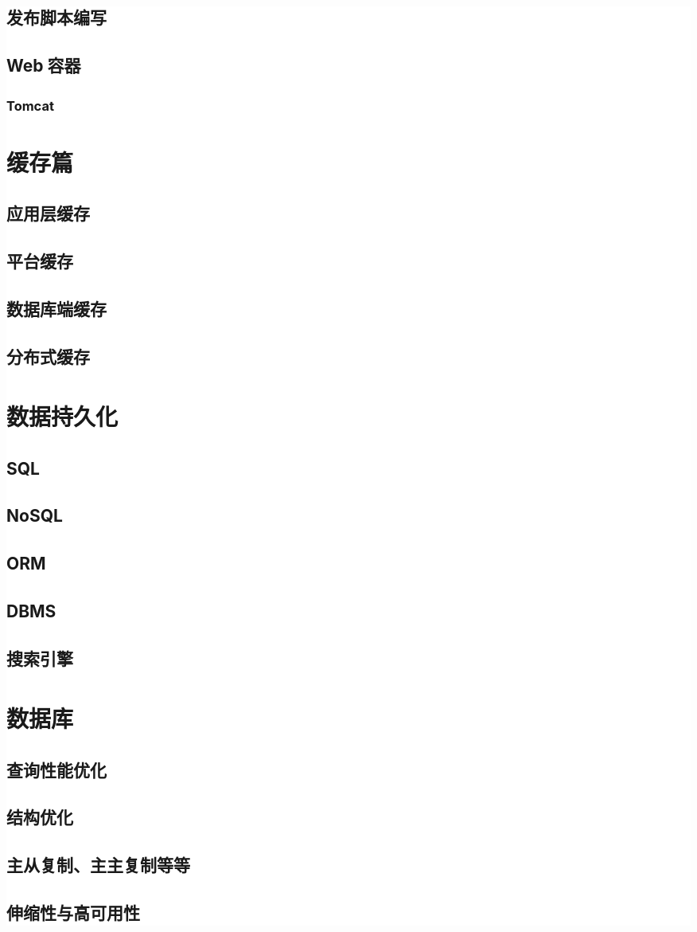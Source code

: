 ## 发布脚本编写

## Web 容器

### Tomcat

# 缓存篇

## 应用层缓存

## 平台缓存

## 数据库端缓存

## 分布式缓存

# 数据持久化

## SQL

## NoSQL

## ORM

## DBMS

## 搜索引擎

# 数据库

## 查询性能优化

## 结构优化

## 主从复制、主主复制等等

## 伸缩性与高可用性
